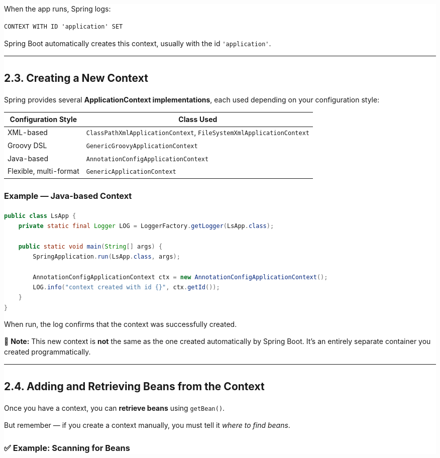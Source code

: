 When the app runs, Spring logs:

```
CONTEXT WITH ID 'application' SET
```

Spring Boot automatically creates this context, usually with the id `'application'`.

---

## 2.3. Creating a New Context

Spring provides several **ApplicationContext implementations**, each used depending on your configuration style:

| Configuration Style    | Class Used                                                          |
| ---------------------- | ------------------------------------------------------------------- |
| XML-based              | `ClassPathXmlApplicationContext`, `FileSystemXmlApplicationContext` |
| Groovy DSL             | `GenericGroovyApplicationContext`                                   |
| Java-based             | `AnnotationConfigApplicationContext`                                |
| Flexible, multi-format | `GenericApplicationContext`                                         |

### Example — Java-based Context

```java
public class LsApp {
    private static final Logger LOG = LoggerFactory.getLogger(LsApp.class);

    public static void main(String[] args) {
        SpringApplication.run(LsApp.class, args);

        AnnotationConfigApplicationContext ctx = new AnnotationConfigApplicationContext();
        LOG.info("context created with id {}", ctx.getId());
    }
}
```

When run, the log confirms that the context was successfully created.

📝 **Note:**
This new context is **not** the same as the one created automatically by Spring Boot.
It’s an entirely separate container you created programmatically.

---

## 2.4. Adding and Retrieving Beans from the Context

Once you have a context, you can **retrieve beans** using `getBean()`.

But remember — if you create a context manually, you must tell it *where to find beans*.

### ✅ Example: Scanning for Beans
